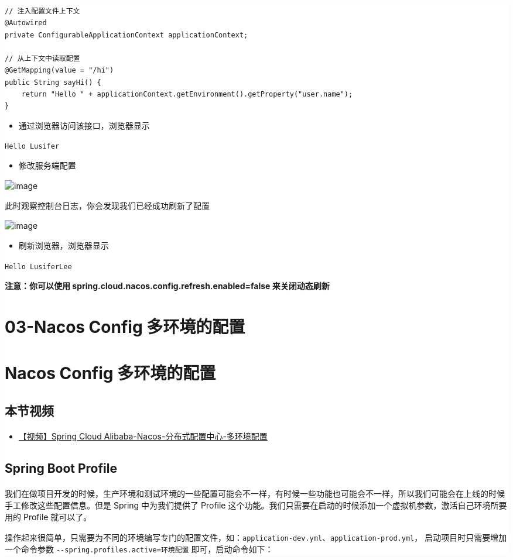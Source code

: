 ```Plain Text
// 注入配置文件上下文
@Autowired
private ConfigurableApplicationContext applicationContext;

// 从上下文中读取配置
@GetMapping(value = "/hi")
public String sayHi() {
    return "Hello " + applicationContext.getEnvironment().getProperty("user.name");
}

```

* 通过浏览器访问该接口，浏览器显示

```Plain Text
Hello Lusifer

```

* 修改服务端配置

![image](https://picgo-1301208976.cos.ap-beijing.myqcloud.com//typoraLusifer_20190111035618.png)

此时观察控制台日志，你会发现我们已经成功刷新了配置

![image](https://picgo-1301208976.cos.ap-beijing.myqcloud.com//typoraLusifer_20190111035725.png)

* 刷新浏览器，浏览器显示

```Plain Text
Hello LusiferLee

```

**注意：你可以使用 spring.cloud.nacos.config.refresh.enabled=false 来关闭动态刷新**

# 03-Nacos Config 多环境的配置

# Nacos Config 多环境的配置

## 本节视频

* [【视频】Spring Cloud Alibaba-Nacos-分布式配置中心-多环境配置](https://www.bilibili.com/video/av40735056/)

## Spring Boot Profile

我们在做项目开发的时候，生产环境和测试环境的一些配置可能会不一样，有时候一些功能也可能会不一样，所以我们可能会在上线的时候手工修改这些配置信息。但是 Spring 中为我们提供了 Profile 这个功能。我们只需要在启动的时候添加一个虚拟机参数，激活自己环境所要用的 Profile 就可以了。

操作起来很简单，只需要为不同的环境编写专门的配置文件，如：`application-dev.yml`、`application-prod.yml`， 启动项目时只需要增加一个命令参数 `--spring.profiles.active=环境配置` 即可，启动命令如下：

